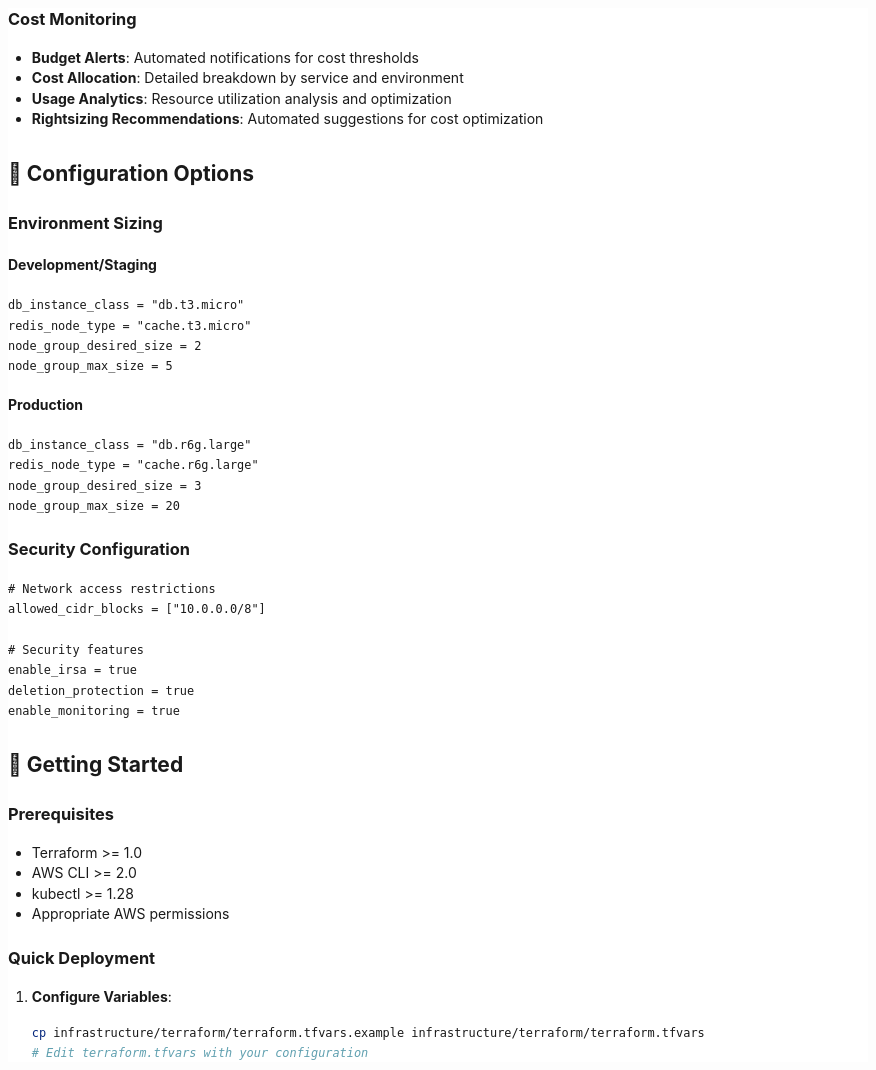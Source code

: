 ### **Cost Monitoring**
- **Budget Alerts**: Automated notifications for cost thresholds
- **Cost Allocation**: Detailed breakdown by service and environment
- **Usage Analytics**: Resource utilization analysis and optimization
- **Rightsizing Recommendations**: Automated suggestions for cost optimization

## 🔧 Configuration Options

### **Environment Sizing**

#### **Development/Staging**
```hcl
db_instance_class = "db.t3.micro"
redis_node_type = "cache.t3.micro"
node_group_desired_size = 2
node_group_max_size = 5
```

#### **Production**
```hcl
db_instance_class = "db.r6g.large"
redis_node_type = "cache.r6g.large"
node_group_desired_size = 3
node_group_max_size = 20
```

### **Security Configuration**
```hcl
# Network access restrictions
allowed_cidr_blocks = ["10.0.0.0/8"]

# Security features
enable_irsa = true
deletion_protection = true
enable_monitoring = true
```

## 🚀 Getting Started

### **Prerequisites**
- Terraform >= 1.0
- AWS CLI >= 2.0
- kubectl >= 1.28
- Appropriate AWS permissions

### **Quick Deployment**
1. **Configure Variables**:
   ```bash
   cp infrastructure/terraform/terraform.tfvars.example infrastructure/terraform/terraform.tfvars
   # Edit terraform.tfvars with your configuration
   ```
